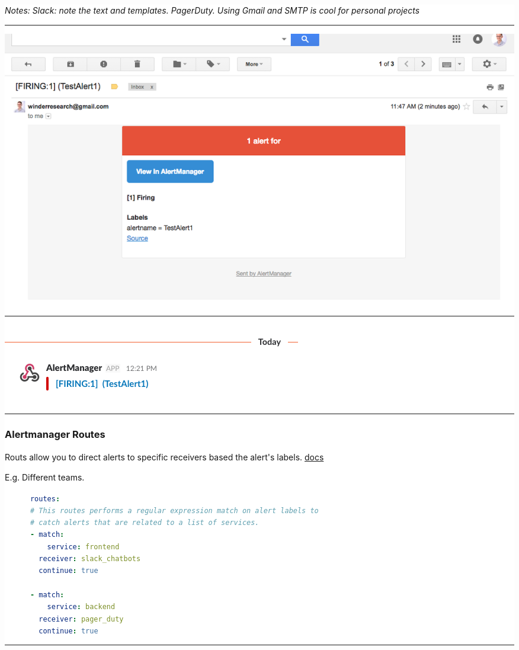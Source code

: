 _Notes: Slack: note the text and templates. PagerDuty. Using Gmail and SMTP is cool for personal
projects_

---

![alertmanager-email-alert](img/alertmanager-email-alert.png)

---

![alertmanager-slack-alert](img/alertmanager-slack-alert.png)

---

### Alertmanager Routes

Routs allow you to direct alerts to specific receivers based the alert's labels.
[docs](https://prometheus.io/docs/alerting/configuration/#route)

E.g. Different teams.

```yaml
      routes:
      # This routes performs a regular expression match on alert labels to
      # catch alerts that are related to a list of services.
      - match:
          service: frontend
        receiver: slack_chatbots
        continue: true

      - match:
          service: backend
        receiver: pager_duty
        continue: true
```

---
